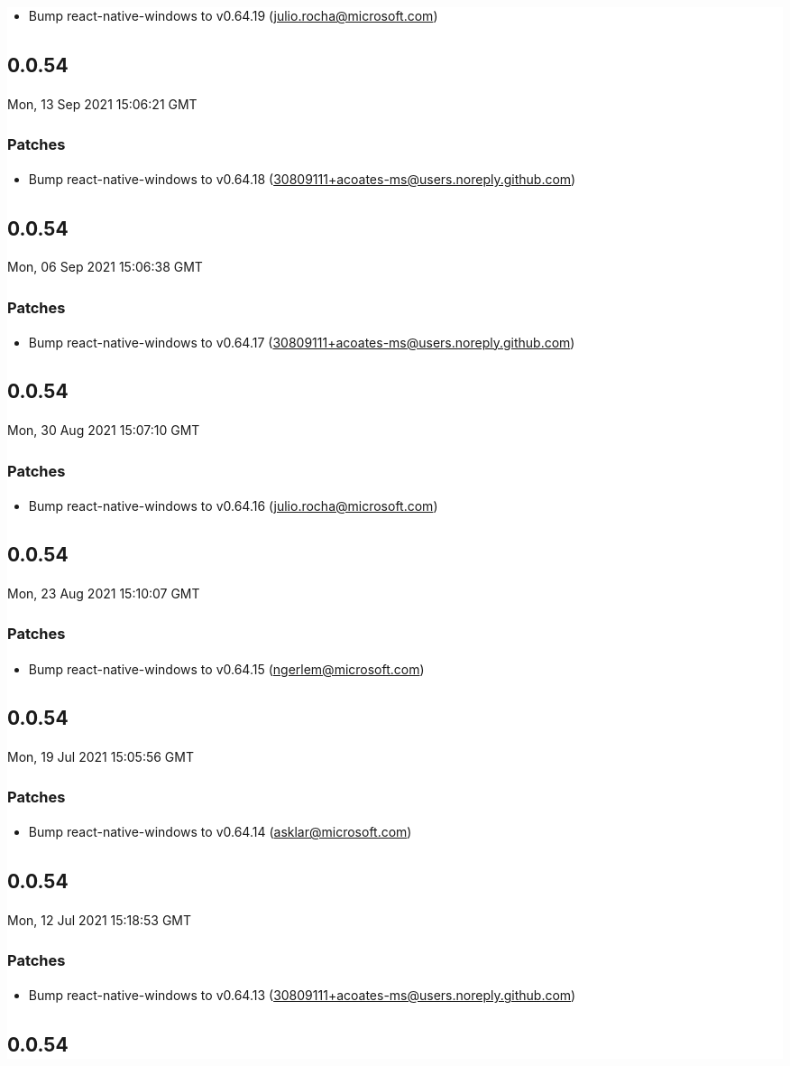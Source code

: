 - Bump react-native-windows to v0.64.19 (julio.rocha@microsoft.com)

## 0.0.54

Mon, 13 Sep 2021 15:06:21 GMT

### Patches

- Bump react-native-windows to v0.64.18 (30809111+acoates-ms@users.noreply.github.com)

## 0.0.54

Mon, 06 Sep 2021 15:06:38 GMT

### Patches

- Bump react-native-windows to v0.64.17 (30809111+acoates-ms@users.noreply.github.com)

## 0.0.54

Mon, 30 Aug 2021 15:07:10 GMT

### Patches

- Bump react-native-windows to v0.64.16 (julio.rocha@microsoft.com)

## 0.0.54

Mon, 23 Aug 2021 15:10:07 GMT

### Patches

- Bump react-native-windows to v0.64.15 (ngerlem@microsoft.com)

## 0.0.54

Mon, 19 Jul 2021 15:05:56 GMT

### Patches

- Bump react-native-windows to v0.64.14 (asklar@microsoft.com)

## 0.0.54

Mon, 12 Jul 2021 15:18:53 GMT

### Patches

- Bump react-native-windows to v0.64.13 (30809111+acoates-ms@users.noreply.github.com)

## 0.0.54
